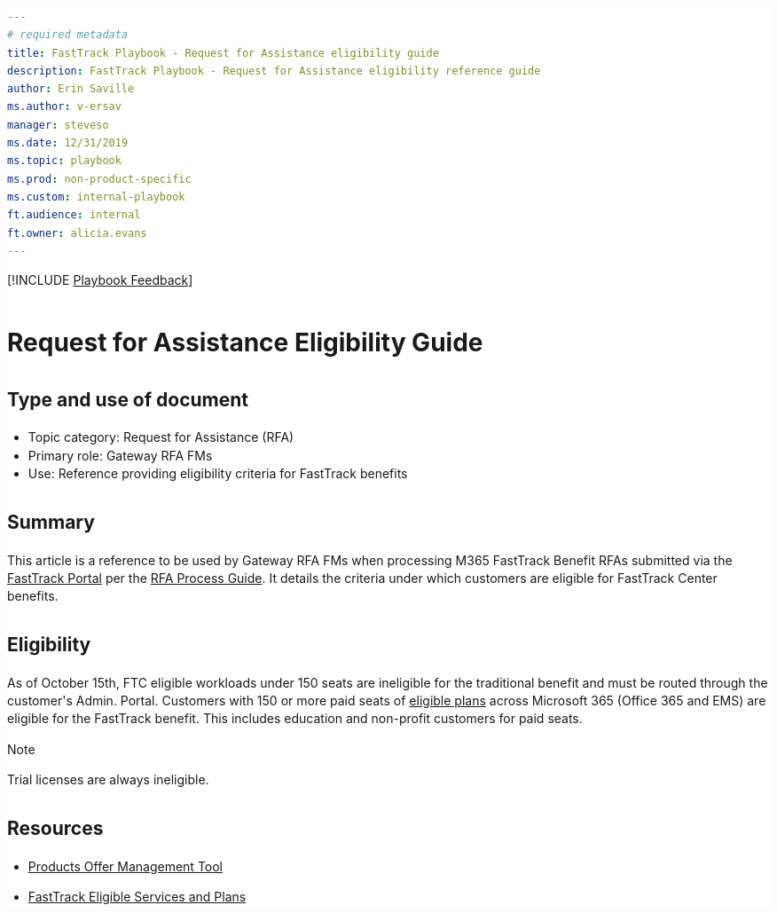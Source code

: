 ```yaml
---
# required metadata  
title: FastTrack Playbook - Request for Assistance eligibility guide 
description: FastTrack Playbook - Request for Assistance eligibility reference guide
author: Erin Saville  
ms.author: v-ersav
manager: steveso
ms.date: 12/31/2019  
ms.topic: playbook  
ms.prod: non-product-specific  
ms.custom: internal-playbook  
ft.audience: internal  
ft.owner: alicia.evans
---  
```

[!INCLUDE [Playbook Feedback](./includes/questions-feedback.md)]  

# Request for Assistance Eligibility Guide

## Type and use of document

- Topic category: Request for Assistance (RFA)
- Primary role: Gateway RFA FMs
- Use: Reference providing eligibility criteria for FastTrack benefits

## Summary

This article is a reference to be used by Gateway RFA FMs when processing M365 FastTrack Benefit RFAs submitted via the [FastTrack Portal](https://fasttrack.microsoft.com/) per the [RFA Process Guide](rfa-process-guide.md). It details the criteria under which customers are eligible for FastTrack Center benefits.

## Eligibility

As of October 15th, FTC eligible workloads under 150 seats are ineligible for the traditional benefit and must be routed through the customer's Admin. Portal. Customers with 150 or more paid seats of [eligible plans](https://docs.microsoft.com/en-us/fasttrack/O365-eligible-services-and-plans) across Microsoft 365 (Office 365 and EMS) are eligible for the FastTrack benefit. This includes education and non-profit customers for paid seats.  

> [!NOTE]
> Trial licenses are always ineligible.

## Resources

- [Products Offer Management Tool](http://commoffertool/Prod/Office365/product/list)

- [FastTrack Eligible Services and Plans](https://docs.microsoft.com/en-us/fasttrack/M365-eligible-services-and-plans)

